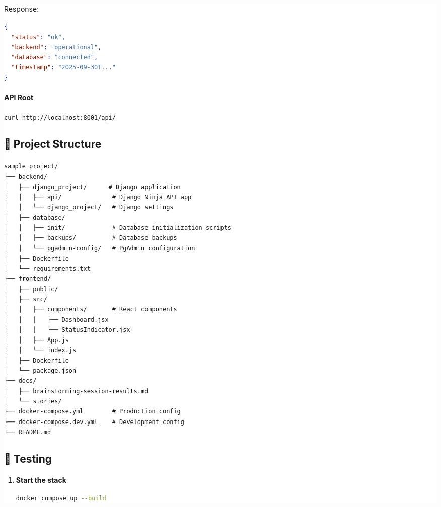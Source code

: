 Response:
```json
{
  "status": "ok",
  "backend": "operational",
  "database": "connected",
  "timestamp": "2025-09-30T..."
}
```

#### API Root
```bash
curl http://localhost:8001/api/
```

## 📁 Project Structure

```
sample_project/
├── backend/
│   ├── django_project/      # Django application
│   │   ├── api/              # Django Ninja API app
│   │   └── django_project/   # Django settings
│   ├── database/
│   │   ├── init/             # Database initialization scripts
│   │   ├── backups/          # Database backups
│   │   └── pgadmin-config/   # PgAdmin configuration
│   ├── Dockerfile
│   └── requirements.txt
├── frontend/
│   ├── public/
│   ├── src/
│   │   ├── components/       # React components
│   │   │   ├── Dashboard.jsx
│   │   │   └── StatusIndicator.jsx
│   │   ├── App.js
│   │   └── index.js
│   ├── Dockerfile
│   └── package.json
├── docs/
│   ├── brainstorming-session-results.md
│   └── stories/
├── docker-compose.yml        # Production config
├── docker-compose.dev.yml    # Development config
└── README.md
```

## 🧪 Testing

1. **Start the stack**
   ```bash
   docker compose up --build
   ```
